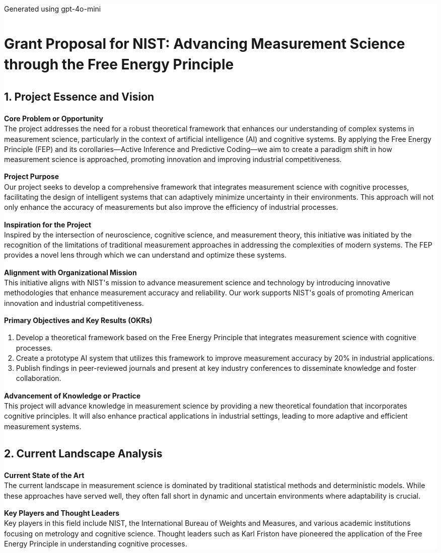 Generated using gpt-4o-mini

# Grant Proposal for NIST: Advancing Measurement Science through the Free Energy Principle

## 1. Project Essence and Vision

**Core Problem or Opportunity**  
The project addresses the need for a robust theoretical framework that enhances our understanding of complex systems in measurement science, particularly in the context of artificial intelligence (AI) and cognitive systems. By applying the Free Energy Principle (FEP) and its corollaries—Active Inference and Predictive Coding—we aim to create a paradigm shift in how measurement science is approached, promoting innovation and improving industrial competitiveness.

**Project Purpose**  
Our project seeks to develop a comprehensive framework that integrates measurement science with cognitive processes, facilitating the design of intelligent systems that can adaptively minimize uncertainty in their environments. This approach will not only enhance the accuracy of measurements but also improve the efficiency of industrial processes.

**Inspiration for the Project**  
Inspired by the intersection of neuroscience, cognitive science, and measurement theory, this initiative was initiated by the recognition of the limitations of traditional measurement approaches in addressing the complexities of modern systems. The FEP provides a novel lens through which we can understand and optimize these systems.

**Alignment with Organizational Mission**  
This initiative aligns with NIST's mission to advance measurement science and technology by introducing innovative methodologies that enhance measurement accuracy and reliability. Our work supports NIST's goals of promoting American innovation and industrial competitiveness.

**Primary Objectives and Key Results (OKRs)**  
1. Develop a theoretical framework based on the Free Energy Principle that integrates measurement science with cognitive processes.
2. Create a prototype AI system that utilizes this framework to improve measurement accuracy by 20% in industrial applications.
3. Publish findings in peer-reviewed journals and present at key industry conferences to disseminate knowledge and foster collaboration.

**Advancement of Knowledge or Practice**  
This project will advance knowledge in measurement science by providing a new theoretical foundation that incorporates cognitive principles. It will also enhance practical applications in industrial settings, leading to more adaptive and efficient measurement systems.

## 2. Current Landscape Analysis

**Current State of the Art**  
The current landscape in measurement science is dominated by traditional statistical methods and deterministic models. While these approaches have served well, they often fall short in dynamic and uncertain environments where adaptability is crucial.

**Key Players and Thought Leaders**  
Key players in this field include NIST, the International Bureau of Weights and Measures, and various academic institutions focusing on metrology and cognitive science. Thought leaders such as Karl Friston have pioneered the application of the Free Energy Principle in understanding cognitive processes.
